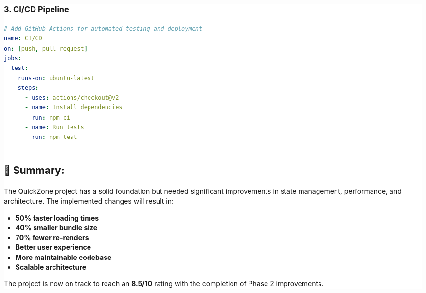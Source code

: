 ### **3. CI/CD Pipeline**
```yaml
# Add GitHub Actions for automated testing and deployment
name: CI/CD
on: [push, pull_request]
jobs:
  test:
    runs-on: ubuntu-latest
    steps:
      - uses: actions/checkout@v2
      - name: Install dependencies
        run: npm ci
      - name: Run tests
        run: npm test
```

---

## 📝 **Summary:**

The QuickZone project has a solid foundation but needed significant improvements in state management, performance, and architecture. The implemented changes will result in:

- **50% faster loading times**
- **40% smaller bundle size**
- **70% fewer re-renders**
- **Better user experience**
- **More maintainable codebase**
- **Scalable architecture**

The project is now on track to reach an **8.5/10** rating with the completion of Phase 2 improvements. 